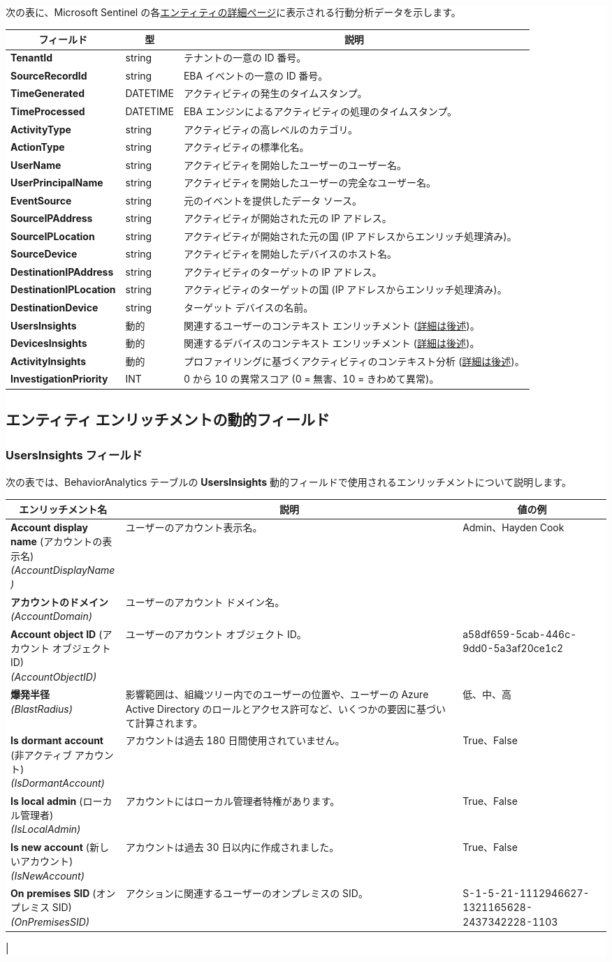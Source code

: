 次の表に、Microsoft Sentinel の各[エンティティの詳細ページ](identify-threats-with-entity-behavior-analytics.md#how-to-use-entity-pages)に表示される行動分析データを示します。

| フィールド                     | 型 | 説明                                                  |
|---------------------------|------|--------------------------------------------------------------|
| **TenantId**              | string | テナントの一意の ID 番号。                             |
| **SourceRecordId**        | string | EBA イベントの一意の ID 番号。                          |
| **TimeGenerated**         | DATETIME | アクティビティの発生のタイムスタンプ。                   |
| **TimeProcessed**         | DATETIME | EBA エンジンによるアクティビティの処理のタイムスタンプ。 |
| **ActivityType**          | string | アクティビティの高レベルのカテゴリ。                        |
| **ActionType**            | string | アクティビティの標準化名。                            |
| **UserName**              | string | アクティビティを開始したユーザーのユーザー名。           |
| **UserPrincipalName**     | string | アクティビティを開始したユーザーの完全なユーザー名。      |
| **EventSource**           | string | 元のイベントを提供したデータ ソース。               |
| **SourceIPAddress**       | string | アクティビティが開始された元の IP アドレス。               |
| **SourceIPLocation** | string | アクティビティが開始された元の国 (IP アドレスからエンリッチ処理済み)。 |
| **SourceDevice**          | string | アクティビティを開始したデバイスのホスト名。         |
| **DestinationIPAddress**  | string | アクティビティのターゲットの IP アドレス。                   |
| **DestinationIPLocation** | string | アクティビティのターゲットの国 (IP アドレスからエンリッチ処理済み)。 |
| **DestinationDevice**     | string | ターゲット デバイスの名前。                                  |
| **UsersInsights**         | 動的 | 関連するユーザーのコンテキスト エンリッチメント ([詳細は後述](#usersinsights-field))。 |
| **DevicesInsights**       | 動的 | 関連するデバイスのコンテキスト エンリッチメント ([詳細は後述](#devicesinsights-field))。 |
| **ActivityInsights**      | 動的 | プロファイリングに基づくアクティビティのコンテキスト分析 ([詳細は後述](#activityinsights-field))。 |
| **InvestigationPriority** | INT | 0 から 10 の異常スコア (0 = 無害、10 = きわめて異常)。   |



## <a name="entity-enrichments-dynamic-fields"></a>エンティティ エンリッチメントの動的フィールド

### <a name="usersinsights-field"></a>UsersInsights フィールド

次の表では、BehaviorAnalytics テーブルの **UsersInsights** 動的フィールドで使用されるエンリッチメントについて説明します。

| エンリッチメント名 | 説明 | 値の例 |
| --- | --- | --- |
| **Account display name** (アカウントの表示名)<br>*(AccountDisplayName)* | ユーザーのアカウント表示名。 | Admin、Hayden Cook |
| **アカウントのドメイン**<br>*(AccountDomain)* | ユーザーのアカウント ドメイン名。 |  |
| **Account object ID** (アカウント オブジェクト ID)<br>*(AccountObjectID)* | ユーザーのアカウント オブジェクト ID。 | a58df659-5cab-446c-9dd0-5a3af20ce1c2 |
| **爆発半径**<br>*(BlastRadius)* | 影響範囲は、組織ツリー内でのユーザーの位置や、ユーザーの Azure Active Directory のロールとアクセス許可など、いくつかの要因に基づいて計算されます。 | 低、中、高 |
| **Is dormant account** (非アクティブ アカウント)<br>*(IsDormantAccount)* | アカウントは過去 180 日間使用されていません。 | True、False |
| **Is local admin** (ローカル管理者)<br>*(IsLocalAdmin)* | アカウントにはローカル管理者特権があります。 | True、False |
| **Is new account** (新しいアカウント)<br>*(IsNewAccount)* | アカウントは過去 30 日以内に作成されました。 | True、False |
| **On premises SID** (オンプレミス SID)<br>*(OnPremisesSID)* | アクションに関連するユーザーのオンプレミスの SID。 | S-1-5-21-1112946627-1321165628-2437342228-1103 |
|
